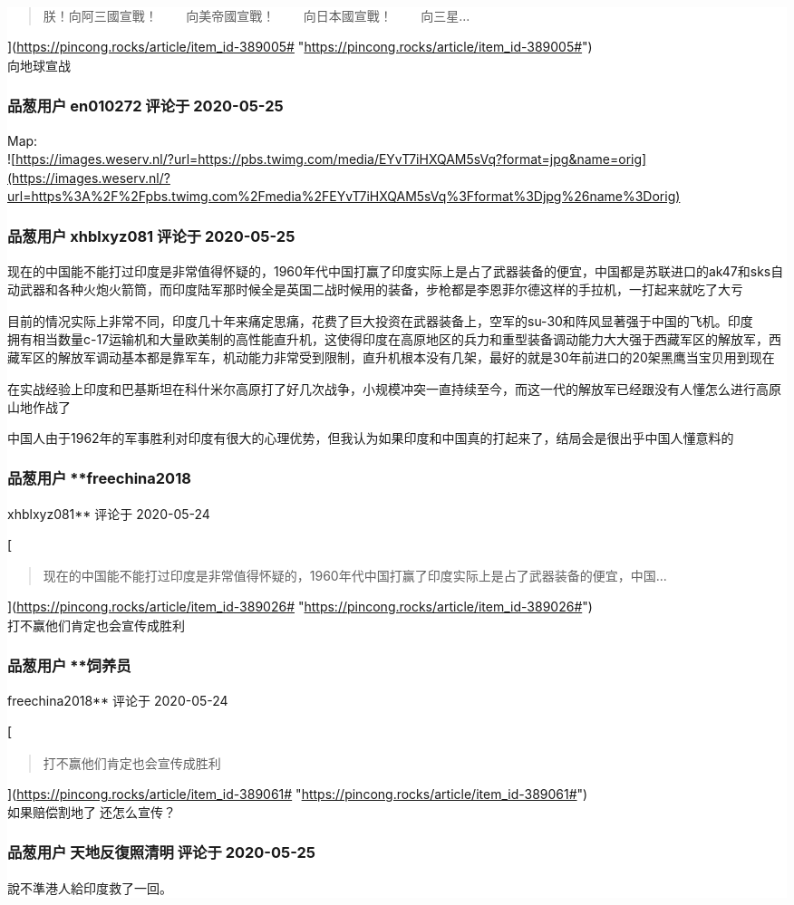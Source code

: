 > 朕！向阿三國宣戰！        向美帝國宣戰！        向日本國宣戰！        向三星...

](https://pincong.rocks/article/item_id-389005# "https://pincong.rocks/article/item_id-389005#")  
向地球宣战
        


            
### 品葱用户 **en010272** 评论于 2020-05-25
        
Map:  
![https://images.weserv.nl/?url=https://pbs.twimg.com/media/EYvT7iHXQAM5sVq?format=jpg&name=orig](https://images.weserv.nl/?url=https%3A%2F%2Fpbs.twimg.com%2Fmedia%2FEYvT7iHXQAM5sVq%3Fformat%3Djpg%26name%3Dorig)
        


            
### 品葱用户 **xhblxyz081** 评论于 2020-05-25
        
现在的中国能不能打过印度是非常值得怀疑的，1960年代中国打赢了印度实际上是占了武器装备的便宜，中国都是苏联进口的ak47和sks自动武器和各种火炮火箭筒，而印度陆军那时候全是英国二战时候用的装备，步枪都是李恩菲尔德这样的手拉机，一打起来就吃了大亏  
  
目前的情况实际上非常不同，印度几十年来痛定思痛，花费了巨大投资在武器装备上，空军的su-30和阵风显著强于中国的飞机。印度  
拥有相当数量c-17运输机和大量欧美制的高性能直升机，这使得印度在高原地区的兵力和重型装备调动能力大大强于西藏军区的解放军，西藏军区的解放军调动基本都是靠军车，机动能力非常受到限制，直升机根本没有几架，最好的就是30年前进口的20架黑鹰当宝贝用到现在  
  
在实战经验上印度和巴基斯坦在科什米尔高原打了好几次战争，小规模冲突一直持续至今，而这一代的解放军已经跟没有人懂怎么进行高原山地作战了  
  
  
中国人由于1962年的军事胜利对印度有很大的心理优势，但我认为如果印度和中国真的打起来了，结局会是很出乎中国人懂意料的
        


            
### 品葱用户 **freechina2018 
xhblxyz081** 评论于 2020-05-24
        
[

> 现在的中国能不能打过印度是非常值得怀疑的，1960年代中国打赢了印度实际上是占了武器装备的便宜，中国...

](https://pincong.rocks/article/item_id-389026# "https://pincong.rocks/article/item_id-389026#")  
打不赢他们肯定也会宣传成胜利
        


            
### 品葱用户 **饲养员 
freechina2018** 评论于 2020-05-24
        
[

> 打不赢他们肯定也会宣传成胜利

](https://pincong.rocks/article/item_id-389061# "https://pincong.rocks/article/item_id-389061#")  
如果赔偿割地了 还怎么宣传？
        


            
### 品葱用户 **天地反復照清明** 评论于 2020-05-25
        
說不準港人給印度救了一回。
        